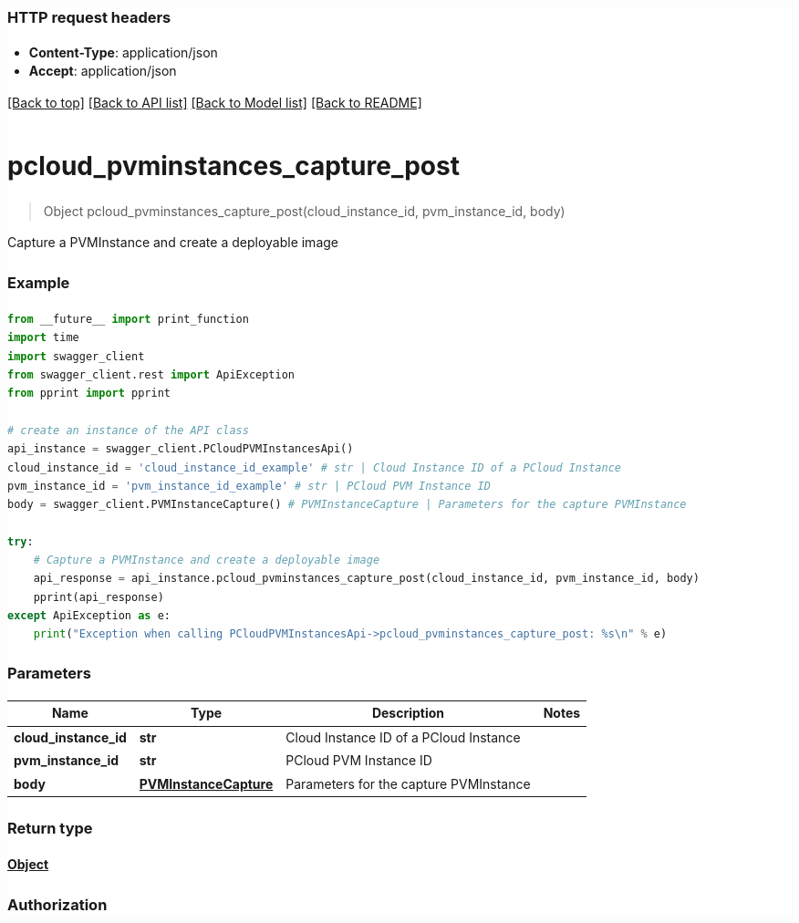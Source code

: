 ### HTTP request headers

 - **Content-Type**: application/json
 - **Accept**: application/json

[[Back to top]](#) [[Back to API list]](../README.md#documentation-for-api-endpoints) [[Back to Model list]](../README.md#documentation-for-models) [[Back to README]](../README.md)

# **pcloud_pvminstances_capture_post**
> Object pcloud_pvminstances_capture_post(cloud_instance_id, pvm_instance_id, body)

Capture a PVMInstance and create a deployable image

### Example
```python
from __future__ import print_function
import time
import swagger_client
from swagger_client.rest import ApiException
from pprint import pprint

# create an instance of the API class
api_instance = swagger_client.PCloudPVMInstancesApi()
cloud_instance_id = 'cloud_instance_id_example' # str | Cloud Instance ID of a PCloud Instance
pvm_instance_id = 'pvm_instance_id_example' # str | PCloud PVM Instance ID
body = swagger_client.PVMInstanceCapture() # PVMInstanceCapture | Parameters for the capture PVMInstance

try:
    # Capture a PVMInstance and create a deployable image
    api_response = api_instance.pcloud_pvminstances_capture_post(cloud_instance_id, pvm_instance_id, body)
    pprint(api_response)
except ApiException as e:
    print("Exception when calling PCloudPVMInstancesApi->pcloud_pvminstances_capture_post: %s\n" % e)
```

### Parameters

Name | Type | Description  | Notes
------------- | ------------- | ------------- | -------------
 **cloud_instance_id** | **str**| Cloud Instance ID of a PCloud Instance | 
 **pvm_instance_id** | **str**| PCloud PVM Instance ID | 
 **body** | [**PVMInstanceCapture**](PVMInstanceCapture.md)| Parameters for the capture PVMInstance | 

### Return type

[**Object**](Object.md)

### Authorization
